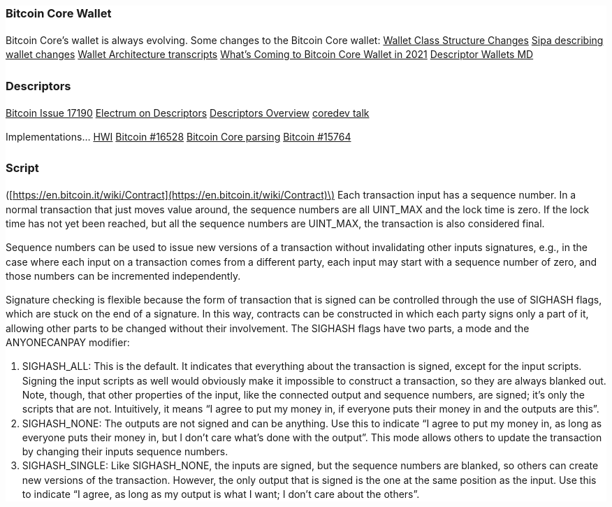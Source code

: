 ### Bitcoin Core Wallet <a id="5adac067-7dd4-4377-90d7-76f7f9a9299e"></a>

Bitcoin Core’s wallet is always evolving. Some changes to the Bitcoin Core wallet: [Wallet Class Structure Changes](https://github.com/bitcoin-core/bitcoin-devwiki/wiki/Wallet-Class-Structure-Changes) [Sipa describing wallet changes](https://gist.github.com/sipa/125cfa1615946d0c3f3eec2ad7f250a2) [Wallet Architecture transcripts](http://diyhpl.us/wiki/transcripts/bitcoin-core-dev-tech/2019-06-05-wallet-architecture/) [What’s Coming to Bitcoin Core Wallet in 2021](https://achow101.com/2020/10/0.21-wallets) [Descriptor Wallets MD](https://github.com/bitcoin/bitcoin/blob/master/doc/release-notes.md#experimental-descriptor-wallets)

### Descriptors <a id="2ba96219-33f7-4625-97db-98f706318eac"></a>

[Bitcoin Issue 17190](https://github.com/bitcoin/bitcoin/issues/17190) [Electrum on Descriptors](https://github.com/spesmilo/electrum/issues/5715) [Descriptors Overview](https://github.com/bitcoin/bitcoin/blob/master/doc/descriptors.md) [coredev talk](http://diyhpl.us/wiki/transcripts/bitcoin-core-dev-tech/2018-10-08-script-descriptors/)

Implementations… [HWI](https://github.com/bitcoin-core/HWI/blob/95c9387215fd534bb7a7e3e1885d92cc22457847/hwilib/descriptor.py) [Bitcoin \#16528](https://github.com/bitcoin/bitcoin/pull/16528) [Bitcoin Core parsing](https://github.com/bitcoin/bitcoin/blob/befdef8aee899dcf7e40aa5ea4bc1b0256381cdc/src/util/spanparsing.cpp) [Bitcoin \#15764](https://github.com/bitcoin/bitcoin/pull/15764)

### Script <a id="765c5857-2a97-4ebe-9a54-49e8fa134eae"></a>

\([https://en.bitcoin.it/wiki/Contract](https://en.bitcoin.it/wiki/Contract)\) Each transaction input has a sequence number. In a normal transaction that just moves value around, the sequence numbers are all UINT\_MAX and the lock time is zero. If the lock time has not yet been reached, but all the sequence numbers are UINT\_MAX, the transaction is also considered final.

Sequence numbers can be used to issue new versions of a transaction without invalidating other inputs signatures, e.g., in the case where each input on a transaction comes from a different party, each input may start with a sequence number of zero, and those numbers can be incremented independently.

Signature checking is flexible because the form of transaction that is signed can be controlled through the use of SIGHASH flags, which are stuck on the end of a signature. In this way, contracts can be constructed in which each party signs only a part of it, allowing other parts to be changed without their involvement. The SIGHASH flags have two parts, a mode and the ANYONECANPAY modifier:

1. SIGHASH\_ALL: This is the default. It indicates that everything about the transaction is signed, except for the input scripts. Signing the input scripts as well would obviously make it impossible to construct a transaction, so they are always blanked out. Note, though, that other properties of the input, like the connected output and sequence numbers, are signed; it’s only the scripts that are not. Intuitively, it means “I agree to put my money in, if everyone puts their money in and the outputs are this”.
2. SIGHASH\_NONE: The outputs are not signed and can be anything. Use this to indicate “I agree to put my money in, as long as everyone puts their money in, but I don’t care what’s done with the output”. This mode allows others to update the transaction by changing their inputs sequence numbers.
3. SIGHASH\_SINGLE: Like SIGHASH\_NONE, the inputs are signed, but the sequence numbers are blanked, so others can create new versions of the transaction. However, the only output that is signed is the one at the same position as the input. Use this to indicate “I agree, as long as my output is what I want; I don’t care about the others”.
